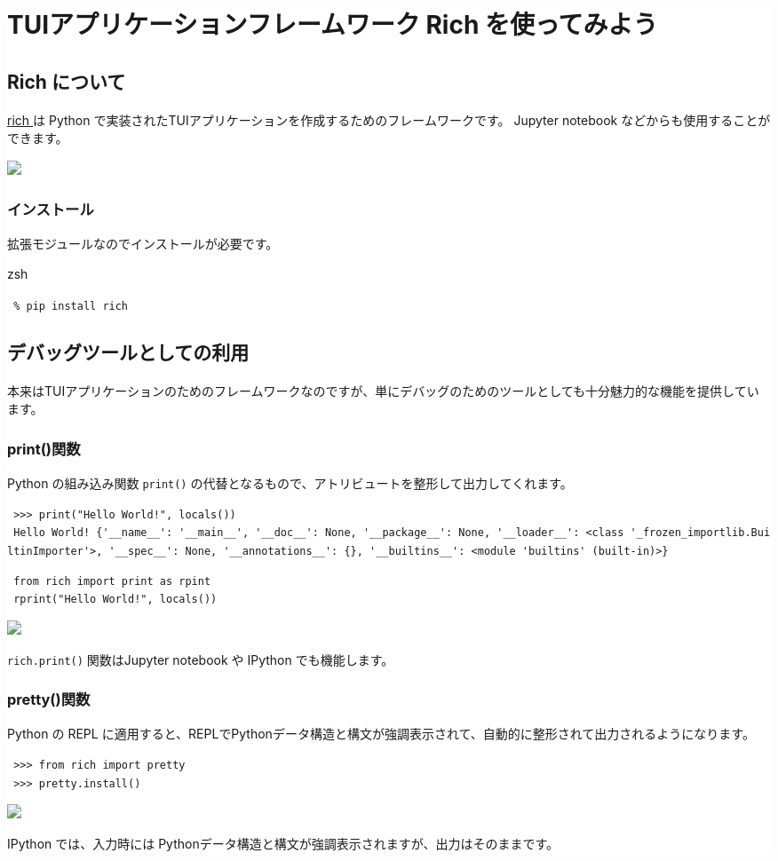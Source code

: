 TUIアプリケーションフレームワーク Rich を使ってみよう
=================
## Rich について

[rich ](https://github.com/willmcgugan/rich) は Python で実装されたTUIアプリケーションを作成するためのフレームワークです。
Jupyter notebook などからも使用することができます。

![](https://gyazo.com/247620979a1badc6b40facf52ddf0fd0.png)


### インストール
拡張モジュールなのでインストールが必要です。

 zsh
```
 % pip install rich
```


## デバッグツールとしての利用
本来はTUIアプリケーションのためのフレームワークなのですが、単にデバッグのためのツールとしても十分魅力的な機能を提供しています。

### print()関数
Python の組み込み関数 `print()` の代替となるもので、アトリビュートを整形して出力してくれます。

```
 >>> print("Hello World!", locals())
 Hello World! {'__name__': '__main__', '__doc__': None, '__package__': None, '__loader__': <class '_frozen_importlib.BuiltinImporter'>, '__spec__': None, '__annotations__': {}, '__builtins__': <module 'builtins' (built-in)>}
```


```
 from rich import print as rpint
 rprint("Hello World!", locals())
```

![](https://gyazo.com/524b17c99966ff266f381d04f5e0af13.png)

 `rich.print()` 関数はJupyter notebook や IPython でも機能します。

### pretty()関数
Python の REPL に適用すると、REPLでPythonデータ構造と構文が強調表示されて、自動的に整形されて出力されるようになります。


```
 >>> from rich import pretty
 >>> pretty.install()
```

![](https://gyazo.com/79584a3da39d5c438b38b673840d9616.png)

IPython では、入力時には Pythonデータ構造と構文が強調表示されますが、出力はそのままです。
